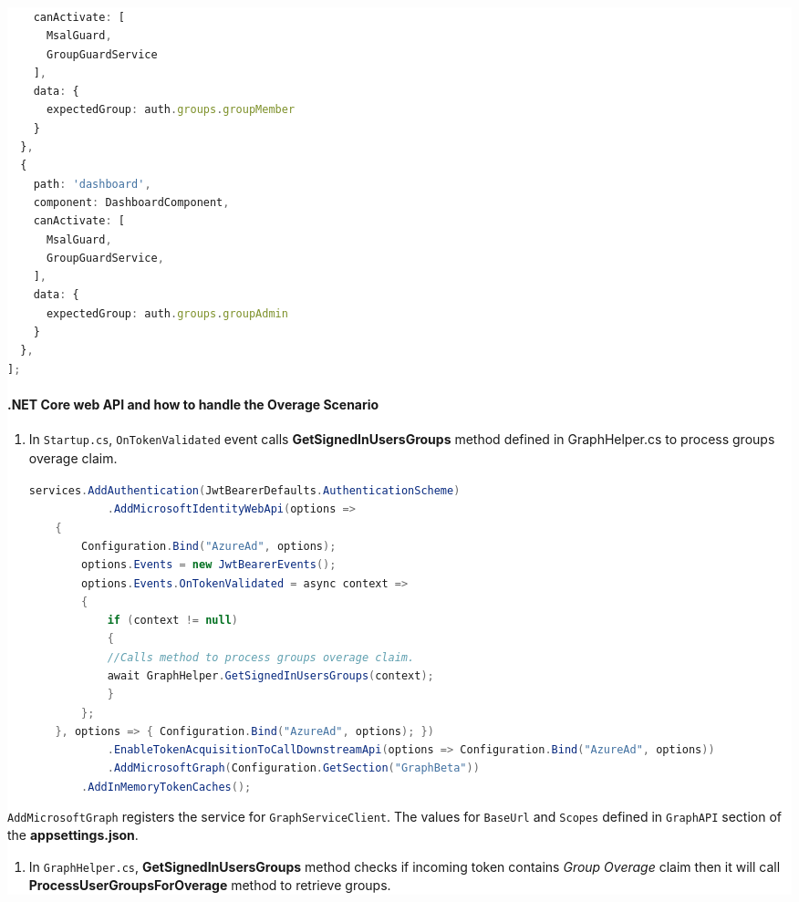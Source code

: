 ```typescript
    canActivate: [
      MsalGuard,
      GroupGuardService
    ],
    data: { 
      expectedGroup: auth.groups.groupMember
    }
  },
  {
    path: 'dashboard',
    component: DashboardComponent,
    canActivate: [
      MsalGuard,
      GroupGuardService,
    ],
    data: { 
      expectedGroup: auth.groups.groupAdmin
    } 
  },
];
```

#### .NET Core web API and how to handle the Overage Scenario

1. In `Startup.cs`, `OnTokenValidated` event calls **GetSignedInUsersGroups** method defined in GraphHelper.cs to process groups overage claim.

    ```csharp
    services.AddAuthentication(JwtBearerDefaults.AuthenticationScheme)
                .AddMicrosoftIdentityWebApi(options =>
        {
            Configuration.Bind("AzureAd", options);
            options.Events = new JwtBearerEvents();
            options.Events.OnTokenValidated = async context =>
            {
                if (context != null)
                {
                //Calls method to process groups overage claim.
                await GraphHelper.GetSignedInUsersGroups(context);
                }
            };
        }, options => { Configuration.Bind("AzureAd", options); })
                .EnableTokenAcquisitionToCallDownstreamApi(options => Configuration.Bind("AzureAd", options))
                .AddMicrosoftGraph(Configuration.GetSection("GraphBeta"))
            .AddInMemoryTokenCaches();
    ```

`AddMicrosoftGraph` registers the service for `GraphServiceClient`. The values for `BaseUrl` and `Scopes` defined in `GraphAPI` section of the **appsettings.json**.

1. In `GraphHelper.cs`, **GetSignedInUsersGroups** method checks if incoming token contains *Group Overage* claim then it will call **ProcessUserGroupsForOverage** method to retrieve groups.
